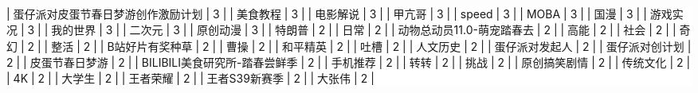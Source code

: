 | 蛋仔派对皮蛋节春日梦游创作激励计划 | 3 |
| 美食教程 | 3 |
| 电影解说 | 3 |
| 甲亢哥 | 3 |
| speed | 3 |
| MOBA | 3 |
| 国漫 | 3 |
| 游戏实况 | 3 |
| 我的世界 | 3 |
| 二次元 | 3 |
| 原创动漫 | 3 |
| 特朗普 | 2 |
| 日常 | 2 |
| 动物总动员11.0-萌宠踏春去 | 2 |
| 高能 | 2 |
| 社会 | 2 |
| 奇幻 | 2 |
| 整活 | 2 |
| B站好片有奖种草 | 2 |
| 曹操 | 2 |
| 和平精英 | 2 |
| 吐槽 | 2 |
| 人文历史 | 2 |
| 蛋仔派对发起人 | 2 |
| 蛋仔派对创计划 | 2 |
| 皮蛋节春日梦游 | 2 |
| BILIBILI美食研究所-踏春尝鲜季 | 2 |
| 手机推荐 | 2 |
| 转转 | 2 |
| 挑战 | 2 |
| 原创搞笑剧情 | 2 |
| 传统文化 | 2 |
| 4K | 2 |
| 大学生 | 2 |
| 王者荣耀 | 2 |
| 王者S39新赛季 | 2 |
| 大张伟 | 2 |